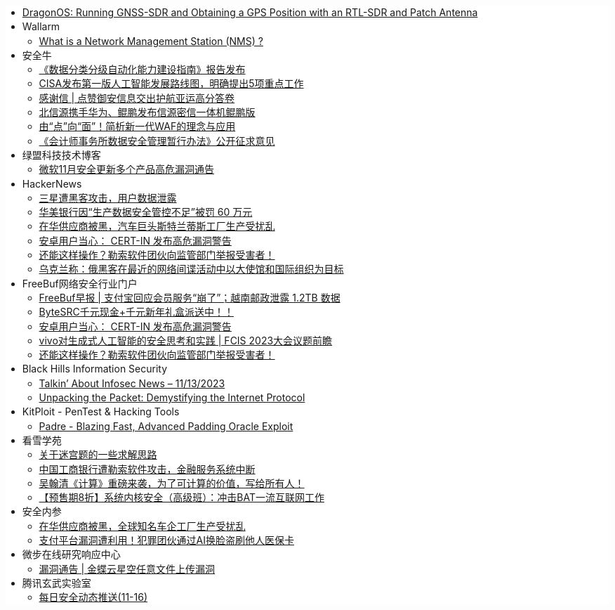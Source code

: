  - [DragonOS: Running GNSS-SDR and Obtaining a GPS Position with an RTL-SDR and Patch Antenna](https://www.rtl-sdr.com/dragonos-running-gnss-sdr-and-obtaining-a-gps-position-with-an-rtl-sdr-and-patch-antenna/)
- Wallarm
  - [What is a Network Management Station (NMS) ?](https://lab.wallarm.com/what/what-is-a-network-management-station-nms/)
- 安全牛
  - [《数据分类分级自动化能力建设指南》报告发布](https://www.aqniu.com/industry/101012.html)
  - [CISA发布第一版人工智能发展路线图，明确提出5项重点工作](https://www.aqniu.com/industry/101008.html)
  - [感谢信 | 点赞御安信息交出护航亚运高分答卷](https://www.aqniu.com/vendor/101003.html)
  - [北信源携手华为、鲲鹏发布信源密信一体机鲲鹏版](https://www.aqniu.com/vendor/100996.html)
  - [由“点”向“面”！简析新一代WAF的理念与应用](https://www.aqniu.com/industry/100991.html)
  - [《会计师事务所数据安全管理暂行办法》公开征求意见](https://www.aqniu.com/industry/100989.html)
- 绿盟科技技术博客
  - [微软11月安全更新多个产品高危漏洞通告](https://blog.nsfocus.net/microsoftnov/)
- HackerNews
  - [三星遭黑客攻击，用户数据泄露](https://hackernews.cc/archives/46992)
  - [华美银行因“生产数据安全管控不足”被罚 60 万元](https://hackernews.cc/archives/46983)
  - [在华供应商被黑，汽车巨头斯特兰蒂斯工厂生产受扰乱](https://hackernews.cc/archives/46978)
  - [安卓用户当心： CERT-IN 发布高危漏洞警告](https://hackernews.cc/archives/46974)
  - [还能这样操作？勒索软件团伙向监管部门举报受害者！](https://hackernews.cc/archives/46970)
  - [乌克兰称：俄黑客在最近的网络间谍活动中以大使馆和国际组织为目标](https://hackernews.cc/archives/46966)
- FreeBuf网络安全行业门户
  - [FreeBuf早报 | 支付宝回应会员服务“崩了”；越南邮政泄露 1.2TB 数据](https://www.freebuf.com/news/384083.html)
  - [ByteSRC千元现金+千元新年礼盒派送中！！](https://www.freebuf.com/articles/384047.html)
  - [安卓用户当心： CERT-IN 发布高危漏洞警告](https://www.freebuf.com/news/384019.html)
  - [vivo对生成式人工智能的安全思考和实践  | FCIS 2023大会议题前瞻](https://www.freebuf.com/fevents/384009.html)
  - [还能这样操作？勒索软件团伙向监管部门举报受害者！](https://www.freebuf.com/news/384006.html)
- Black Hills Information Security
  - [Talkin’ About Infosec News – 11/13/2023](https://www.blackhillsinfosec.com/talkin-about-infosec-news-11-13-2023/)
  - [Unpacking the Packet: Demystifying the Internet Protocol](https://www.blackhillsinfosec.com/unpacking-the-packet/)
- KitPloit - PenTest & Hacking Tools
  - [Padre - Blazing Fast, Advanced Padding Oracle Exploit](http://www.kitploit.com/2023/11/padre-blazing-fast-advanced-padding.html)
- 看雪学苑
  - [关于迷宫题的一些求解思路](https://mp.weixin.qq.com/s?__biz=MjM5NTc2MDYxMw==&mid=2458528628&idx=1&sn=ef9ac6ebbb41e22a4fa4b62bf1a9bd49&chksm=b18d1bfe86fa92e8d3ee8a6e5ea85ee6cc59e3feffb769ac66fb3a5e5dcb252c99bc87239a3a&scene=58&subscene=0#rd)
  - [中国工商银行遭勒索软件攻击，金融服务系统中断](https://mp.weixin.qq.com/s?__biz=MjM5NTc2MDYxMw==&mid=2458528628&idx=2&sn=c2125542b818299bf87f6e801501b42a&chksm=b18d1bfe86fa92e85022b4948eb821964ef56666b52cb54761757d7333b95b79edf10be5bbaf&scene=58&subscene=0#rd)
  - [吴翰清《计算》重磅来袭，为了可计算的价值，写给所有人！](https://mp.weixin.qq.com/s?__biz=MjM5NTc2MDYxMw==&mid=2458528628&idx=3&sn=202922e5c79d81b330838958fa545c1e&chksm=b18d1bfe86fa92e89c12b23208739cad0b1eba271326bbfb523265059874caa37eaf9a8f302c&scene=58&subscene=0#rd)
  - [【预售期8折】系统内核安全（高级班）：冲击BAT一流互联网工作](https://mp.weixin.qq.com/s?__biz=MjM5NTc2MDYxMw==&mid=2458528628&idx=4&sn=bec3decf7ff575df4cc542524d02d426&chksm=b18d1bfe86fa92e8cc2099568505fcc791719ae7d6085e5a38dd96df539bc625f162834daf3d&scene=58&subscene=0#rd)
- 安全内参
  - [在华供应商被黑，全球知名车企工厂生产受扰乱](https://mp.weixin.qq.com/s?__biz=MzI4NDY2MDMwMw==&mid=2247510291&idx=1&sn=4b156863b0d0b2198b7242bd512a713d&chksm=ebfaee33dc8d67257f62aeeb1bfbf573d19c821edd1a1fc9618e5d67cd690277a24d401d9dc0&scene=58&subscene=0#rd)
  - [支付平台漏洞遭利用！犯罪团伙通过AI换脸盗刷他人医保卡](https://mp.weixin.qq.com/s?__biz=MzI4NDY2MDMwMw==&mid=2247510291&idx=2&sn=497ba7072194febbcbc8e25851840364&chksm=ebfaee33dc8d6725dc701cdd5f39522fe9d286b476db1076daa3e618bcd9bf3ca5000f8aa8d5&scene=58&subscene=0#rd)
- 微步在线研究响应中心
  - [漏洞通告 | 金蝶云星空任意文件上传漏洞](https://mp.weixin.qq.com/s?__biz=Mzg5MTc3ODY4Mw==&mid=2247503825&idx=1&sn=35d17687e3fa9ff5c10bd39fa1f20a25&chksm=cfcaacc5f8bd25d32a40d976d21466c92869329b87efe2d0ddef07e0ee6d7c04b650d959593f&scene=58&subscene=0#rd)
- 腾讯玄武实验室
  - [每日安全动态推送(11-16)](https://mp.weixin.qq.com/s?__biz=MzA5NDYyNDI0MA==&mid=2651959426&idx=1&sn=e25b4f9ed6c766680d8886ba759e62eb&chksm=8baed01dbcd9590b15b4d9ecc47daa816d5d9310602d05c80f63df0ac3e8af7ddfae3c53a0d3&scene=58&subscene=0#rd)